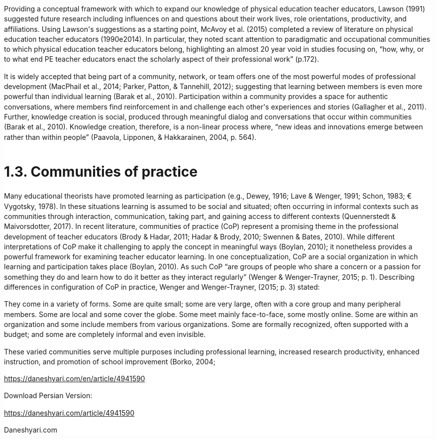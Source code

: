 Providing a conceptual framework with which to expand our knowledge of physical education teacher educators, Lawson (1991) suggested future research including influences on and questions about their work lives, role orientations, productivity, and affiliations. Using Lawson's suggestions as a starting point, McAvoy et al. (2015) completed a review of literature on physical education teacher educators (1990e2014). In particular, they noted scant attention to paradigmatic and occupational communities to which physical education teacher educators belong, highlighting an almost 20 year void in studies focusing on, “how, why, or to what end PE teacher educators enact the scholarly aspect of their professional work” (p.172).

It is widely accepted that being part of a community, network, or team offers one of the most powerful modes of professional development (MacPhail et al., 2014; Parker, Patton, & Tannehill, 2012); suggesting that learning between members is even more powerful than individual learning (Barak et al., 2010). Participation within a community provides a space for authentic conversations, where members find reinforcement in and challenge each other's experiences and stories (Gallagher et al., 2011). Further, knowledge creation is social, produced through meaningful dialog and conversations that occur within communities (Barak et al., 2010). Knowledge creation, therefore, is a non-linear process where, “new ideas and innovations emerge between rather than within people” (Paavola, Lipponen, & Hakkarainen, 2004, p. 564).

# 1.3. Communities of practice

Many educational theorists have promoted learning as participation (e.g., Dewey, 1916; Lave & Wenger, 1991; Schon, 1983; € Vygotsky, 1978). In these situations learning is assumed to be social and situated; often occurring in informal contexts such as communities through interaction, communication, taking part, and gaining access to different contexts (Quennerstedt & Maivorsdotter, 2017). In recent literature, communities of practice (CoP) represent a promising theme in the professional development of teacher educators (Brody & Hadar, 2011; Hadar & Brody, 2010; Swennen & Bates, 2010). While different interpretations of CoP make it challenging to apply the concept in meaningful ways (Boylan, 2010); it nonetheless provides a powerful framework for examining teacher educator learning. In one conceptualization, CoP are a social organization in which learning and participation takes place (Boylan, 2010). As such CoP “are groups of people who share a concern or a passion for something they do and learn how to do it better as they interact regularly” (Wenger & Wenger-Trayner, 2015; p. 1). Describing differences in configuration of CoP in practice, Wenger and Wenger-Trayner, (2015; p. 3) stated:

They come in a variety of forms. Some are quite small; some are very large, often with a core group and many peripheral members. Some are local and some cover the globe. Some meet mainly face-to-face, some mostly online. Some are within an organization and some include members from various organizations. Some are formally recognized, often supported with a budget; and some are completely informal and even invisible.

These varied communities serve multiple purposes including professional learning, increased research productivity, enhanced instruction, and promotion of school improvement (Borko, 2004;

https://daneshyari.com/en/article/4941590

Download Persian Version:

https://daneshyari.com/article/4941590

Daneshyari.com